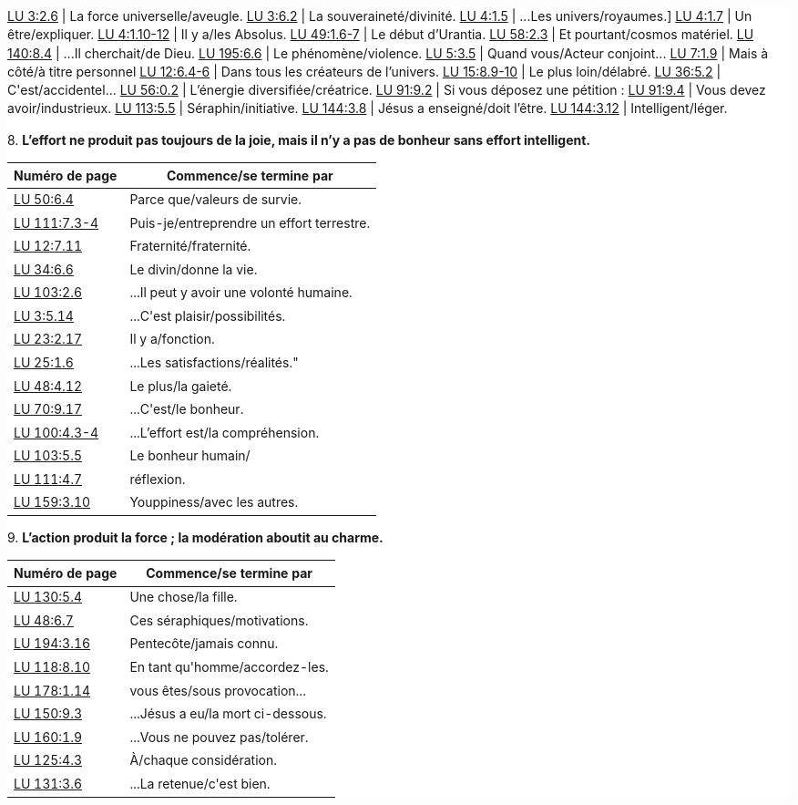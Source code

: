 <a id="a221_0"></a>[LU 3:2.6](/fr/The_Urantia_Book/3#p2_6) | La force universelle/aveugle.
<a id="a222_0"></a>[LU 3:6.2](/fr/The_Urantia_Book/3#p6_2) | La souveraineté/divinité.
<a id="a223_0"></a>[LU 4:1.5](/fr/The_Urantia_Book/4#p1_5) | ...Les univers/royaumes.]
<a id="a224_0"></a>[LU 4:1.7](/fr/The_Urantia_Book/4#p1_7) | Un être/expliquer.
<a id="a225_0"></a>[LU 4:1.10-12](/fr/The_Urantia_Book/4#p1_10) | Il y a/les Absolus.
<a id="a226_0"></a>[LU 49:1.6-7](/fr/The_Urantia_Book/49#p1_6) | Le début d’Urantia.
<a id="a227_0"></a>[LU 58:2.3](/fr/The_Urantia_Book/58#p2_3) | Et pourtant/cosmos matériel.
<a id="a228_0"></a>[LU 140:8.4](/fr/The_Urantia_Book/140#p8_4) | ...Il cherchait/de Dieu.
<a id="a229_0"></a>[LU 195:6.6](/fr/The_Urantia_Book/195#p6_6) | Le phénomène/violence.
<a id="a230_0"></a>[LU 5:3.5](/fr/The_Urantia_Book/5#p3_5) | Quand vous/Acteur conjoint...
<a id="a231_0"></a>[LU 7:1.9](/fr/The_Urantia_Book/7#p1_9) | Mais à côté/à titre personnel
<a id="a232_0"></a>[LU 12:6.4-6](/fr/The_Urantia_Book/12#p6_4) | Dans tous les créateurs de l’univers.
<a id="a233_0"></a>[LU 15:8.9-10](/fr/The_Urantia_Book/15#p8_9) | Le plus loin/délabré.
<a id="a234_0"></a>[LU 36:5.2](/fr/The_Urantia_Book/36#p5_2) | C'est/accidentel...
<a id="a235_0"></a>[LU 56:0.2](/fr/The_Urantia_Book/56#p0_2) | L’énergie diversifiée/créatrice.
<a id="a236_0"></a>[LU 91:9.2](/fr/The_Urantia_Book/91#p9_2) | Si vous déposez une pétition :
<a id="a237_0"></a>[LU 91:9.4](/fr/The_Urantia_Book/91#p9_4) | Vous devez avoir/industrieux.
<a id="a238_0"></a>[LU 113:5.5](/fr/The_Urantia_Book/113#p5_5) | Séraphin/initiative.
<a id="a239_0"></a>[LU 144:3.8](/fr/The_Urantia_Book/144#p3_8) | Jésus a enseigné/doit l’être.
<a id="a240_0"></a>[LU 144:3.12](/fr/The_Urantia_Book/144#p3_12) | Intelligent/léger.

8\. **L’effort ne produit pas toujours de la joie, mais il n’y a pas de bonheur sans effort intelligent.**

Numéro de page| Commence/se termine par
--- | ---
<a id="a246_0"></a>[LU 50:6.4](/fr/The_Urantia_Book/50#p6_4) | Parce que/valeurs de survie.
<a id="a247_0"></a>[LU 111:7.3-4](/fr/The_Urantia_Book/111#p7_3) | Puis-je/entreprendre un effort terrestre.
<a id="a248_0"></a>[LU 12:7.11](/fr/The_Urantia_Book/12#p7_11) | Fraternité/fraternité.
<a id="a249_0"></a>[LU 34:6.6](/fr/The_Urantia_Book/34#p6_6) | Le divin/donne la vie.
<a id="a250_0"></a>[LU 103:2.6](/fr/The_Urantia_Book/103#p2_6) | ...Il peut y avoir une volonté humaine.
<a id="a251_0"></a>[LU 3:5.14](/fr/The_Urantia_Book/3#p5_14) | ...C'est plaisir/possibilités.
<a id="a252_0"></a>[LU 23:2.17](/fr/The_Urantia_Book/23#p2_17) | Il y a/fonction.
<a id="a253_0"></a>[LU 25:1.6](/fr/The_Urantia_Book/25#p1_6) | ...Les satisfactions/réalités."
<a id="a254_0"></a>[LU 48:4.12](/fr/The_Urantia_Book/48#p4_12) | Le plus/la gaieté.
<a id="a255_0"></a>[LU 70:9.17](/fr/The_Urantia_Book/70#p9_17) | ...C'est/le bonheur.
<a id="a256_0"></a>[LU 100:4.3-4](/fr/The_Urantia_Book/100#p4_3) | ...L’effort est/la compréhension.
<a id="a257_0"></a>[LU 103:5.5](/fr/The_Urantia_Book/103#p5_5) | Le bonheur humain/
<a id="a258_0"></a>[LU 111:4.7](/fr/The_Urantia_Book/111#p4_7) | réflexion.
<a id="a259_0"></a>[LU 159:3.10](/fr/The_Urantia_Book/159#p3_10) | Youppiness/avec les autres.


9\. **L’action produit la force ; la modération aboutit au charme.**

Numéro de page| Commence/se termine par
--- | ---
<a id="a266_0"></a>[LU 130:5.4](/fr/The_Urantia_Book/130#p5_4) | Une chose/la fille.
<a id="a267_0"></a>[LU 48:6.7](/fr/The_Urantia_Book/48#p6_7) | Ces séraphiques/motivations.
<a id="a268_0"></a>[LU 194:3.16](/fr/The_Urantia_Book/194#p3_16) | Pentecôte/jamais connu.
<a id="a269_0"></a>[LU 118:8.10](/fr/The_Urantia_Book/118#p8_10) | En tant qu'homme/accordez-les.
<a id="a270_0"></a>[LU 178:1.14](/fr/The_Urantia_Book/178#p1_14) | vous êtes/sous provocation...
<a id="a271_0"></a>[LU 150:9.3](/fr/The_Urantia_Book/150#p9_3) | ...Jésus a eu/la mort ci-dessous.
<a id="a272_0"></a>[LU 160:1.9](/fr/The_Urantia_Book/160#p1_9) | ...Vous ne pouvez pas/tolérer.
<a id="a273_0"></a>[LU 125:4.3](/fr/The_Urantia_Book/125#p4_3) | À/chaque considération.
<a id="a274_0"></a>[LU 131:3.6](/fr/The_Urantia_Book/131#p3_6) | ...La retenue/c'est bien.
